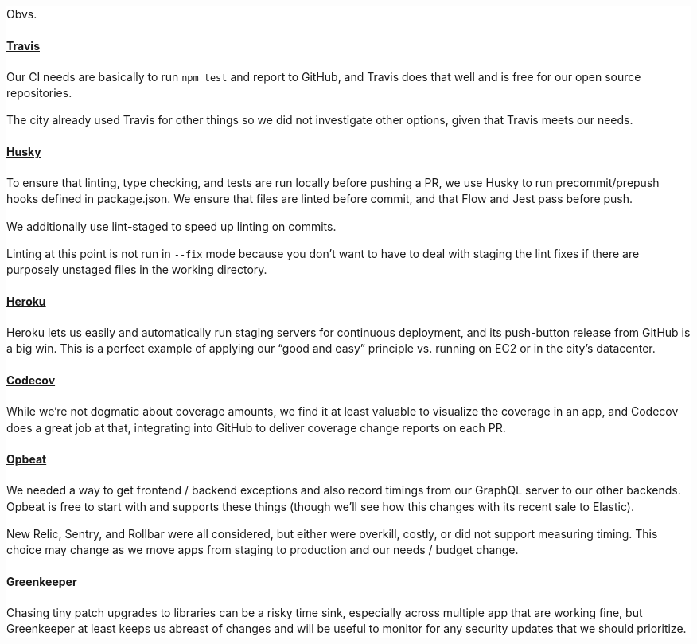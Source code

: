 Obvs.

#### [Travis](https://travis-ci.org/)

Our CI needs are basically to run `npm test` and report to GitHub, and Travis
does that well and is free for our open source repositories.

The city already used Travis for other things so we did not investigate other
options, given that Travis meets our needs.

#### [Husky](https://github.com/typicode/husky)

To ensure that linting, type checking, and tests are run locally before pushing
a PR, we use Husky to run precommit/prepush hooks defined in package.json. We
ensure that files are linted before commit, and that Flow and Jest pass before
push.

We additionally use [lint-staged](https://github.com/okonet/lint-staged) to
speed up linting on commits.

Linting at this point is not run in `--fix` mode because you don’t want to have
to deal with staging the lint fixes if there are purposely unstaged files in the
working directory.

#### [Heroku](https://heroku.com/)

Heroku lets us easily and automatically run staging servers for continuous
deployment, and its push-button release from GitHub is a big win. This is a
perfect example of applying our “good and easy” principle vs. running on EC2 or
in the city’s datacenter.

#### [Codecov](https://codecov.io/)

While we’re not dogmatic about coverage amounts, we find it at least valuable to
visualize the coverage in an app, and Codecov does a great job at that,
integrating into GitHub to deliver coverage change reports on each PR.

#### [Opbeat](https://opbeat.com/)

We needed a way to get frontend / backend exceptions and also record timings
from our GraphQL server to our other backends. Opbeat is free to start with and
supports these things (though we’ll see how this changes with its recent sale to
Elastic).

New Relic, Sentry, and Rollbar were all considered, but either were overkill,
costly, or did not support measuring timing. This choice may change as we move
apps from staging to production and our needs / budget change.

#### [Greenkeeper](https://greenkeeper.io/)

Chasing tiny patch upgrades to libraries can be a risky time sink, especially
across multiple app that are working fine, but Greenkeeper at least keeps us
abreast of changes and will be useful to monitor for any security updates that
we should prioritize.
